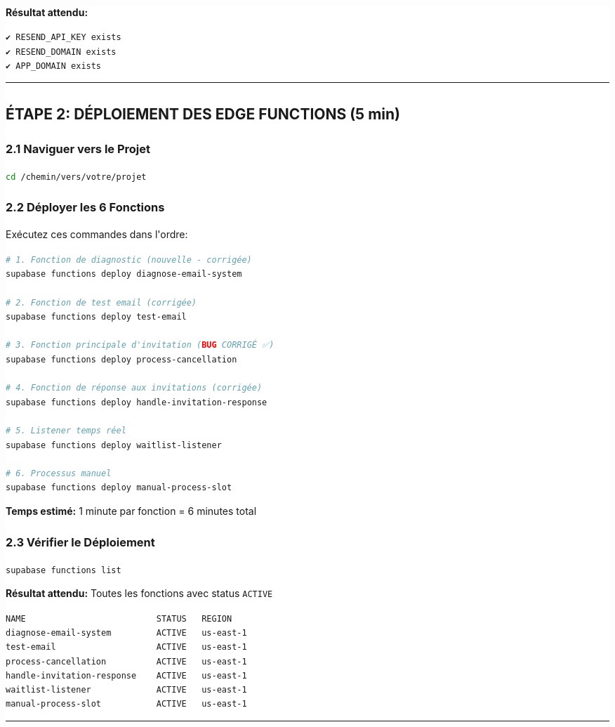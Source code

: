 **Résultat attendu:**
```
✔ RESEND_API_KEY exists
✔ RESEND_DOMAIN exists
✔ APP_DOMAIN exists
```

---

## ÉTAPE 2: DÉPLOIEMENT DES EDGE FUNCTIONS (5 min)

### 2.1 Naviguer vers le Projet

```bash
cd /chemin/vers/votre/projet
```

### 2.2 Déployer les 6 Fonctions

Exécutez ces commandes dans l'ordre:

```bash
# 1. Fonction de diagnostic (nouvelle - corrigée)
supabase functions deploy diagnose-email-system

# 2. Fonction de test email (corrigée)
supabase functions deploy test-email

# 3. Fonction principale d'invitation (BUG CORRIGÉ ✅)
supabase functions deploy process-cancellation

# 4. Fonction de réponse aux invitations (corrigée)
supabase functions deploy handle-invitation-response

# 5. Listener temps réel
supabase functions deploy waitlist-listener

# 6. Processus manuel
supabase functions deploy manual-process-slot
```

**Temps estimé:** 1 minute par fonction = 6 minutes total

### 2.3 Vérifier le Déploiement

```bash
supabase functions list
```

**Résultat attendu:** Toutes les fonctions avec status `ACTIVE`

```
NAME                          STATUS   REGION
diagnose-email-system         ACTIVE   us-east-1
test-email                    ACTIVE   us-east-1
process-cancellation          ACTIVE   us-east-1
handle-invitation-response    ACTIVE   us-east-1
waitlist-listener             ACTIVE   us-east-1
manual-process-slot           ACTIVE   us-east-1
```

---